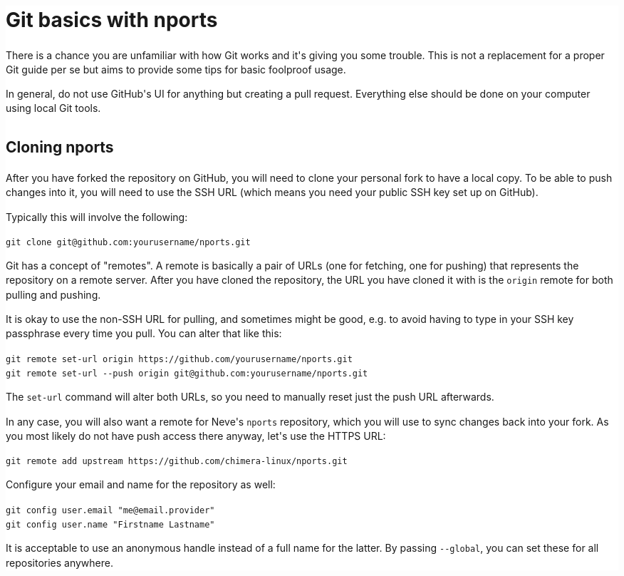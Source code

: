 # Git basics with nports

There is a chance you are unfamiliar with how Git works and it's giving you
some trouble. This is not a replacement for a proper Git guide per se but
aims to provide some tips for basic foolproof usage.

In general, do not use GitHub's UI for anything but creating a pull request.
Everything else should be done on your computer using local Git tools.

## Cloning nports

After you have forked the repository on GitHub, you will need to clone your
personal fork to have a local copy. To be able to push changes into it, you
will need to use the SSH URL (which means you need your public SSH key set up
on GitHub).

Typically this will involve the following:

```
git clone git@github.com:yourusername/nports.git
```

Git has a concept of "remotes". A remote is basically a pair of URLs (one
for fetching, one for pushing) that represents the repository on a remote
server. After you have cloned the repository, the URL you have cloned it
with is the `origin` remote for both pulling and pushing.

It is okay to use the non-SSH URL for pulling, and sometimes might be good,
e.g. to avoid having to type in your SSH key passphrase every time you pull.
You can alter that like this:

```
git remote set-url origin https://github.com/yourusername/nports.git
git remote set-url --push origin git@github.com:yourusername/nports.git
```

The `set-url` command will alter both URLs, so you need to manually reset
just the push URL afterwards.

In any case, you will also want a remote for Neve's `nports` repository,
which you will use to sync changes back into your fork. As you most likely
do not have push access there anyway, let's use the HTTPS URL:

```
git remote add upstream https://github.com/chimera-linux/nports.git
```

Configure your email and name for the repository as well:

```
git config user.email "me@email.provider"
git config user.name "Firstname Lastname"
```

It is acceptable to use an anonymous handle instead of a full name for
the latter. By passing `--global`, you can set these for all repositories
anywhere.
